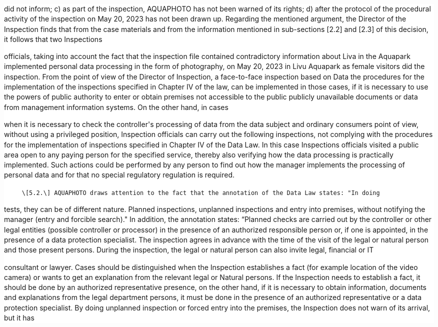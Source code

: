 did not inform; c) as part of the inspection, AQUAPHOTO has not been warned of its rights; d) after
the protocol of the procedural activity of the inspection on May 20, 2023 has not been drawn up.
         Regarding the mentioned argument, the Director of the Inspection finds that from the case materials and
from the information mentioned in sub-sections \[2.2\] and \[2.3\] of this decision, it follows that two Inspections

officials, taking into account the fact that the inspection file contained contradictory information about Liva in the Aquapark
implemented personal data processing in the form of photography, on May 20, 2023 in Livu Aquapark as
female visitors did the inspection. From the point of view of the Director of Inspection, a face-to-face inspection based on Data
the procedures for the implementation of the inspections specified in Chapter IV of the law, can be implemented in those cases, if
it is necessary to use the powers of public authority to enter or obtain premises not accessible to the public
publicly unavailable documents or data from management information systems. On the other hand, in cases

when it is necessary to check the controller's processing of data from the data subject and ordinary consumers
point of view, without using a privileged position, Inspection officials can carry out the following inspections,
not complying with the procedures for the implementation of inspections specified in Chapter IV of the Data Law. In this case Inspections
officials visited a public area open to any paying person
for the specified service, thereby also verifying how the data processing is practically implemented. Such
actions could be performed by any person to find out how the manager implements the processing of personal data and for that
no special regulatory regulation is required.

         \[5.2.\] AQUAPHOTO draws attention to the fact that the annotation of the Data Law states: "In doing
tests, they can be of different nature. Planned inspections, unplanned inspections and entry into premises,
without notifying the manager (entry and forcible search)." In addition, the annotation states: “Planned
checks are carried out by the controller or other legal entities (possible controller or processor)
in the presence of an authorized responsible person or, if one is appointed, in the presence of a data protection specialist.
The inspection agrees in advance with the time of the visit of the legal or natural person and those present
persons. During the inspection, the legal or natural person can also invite legal, financial or IT

consultant or lawyer. Cases should be distinguished when the Inspection establishes a fact (for example
location of the video camera) or wants to get an explanation from the relevant legal or
Natural persons. If the Inspection needs to establish a fact, it should be done by an authorized representative
presence, on the other hand, if it is necessary to obtain information, documents and explanations from the legal department
persons, it must be done in the presence of an authorized representative or a data protection specialist. By doing
unplanned inspection or forced entry into the premises, the Inspection does not warn of its arrival, but it has
